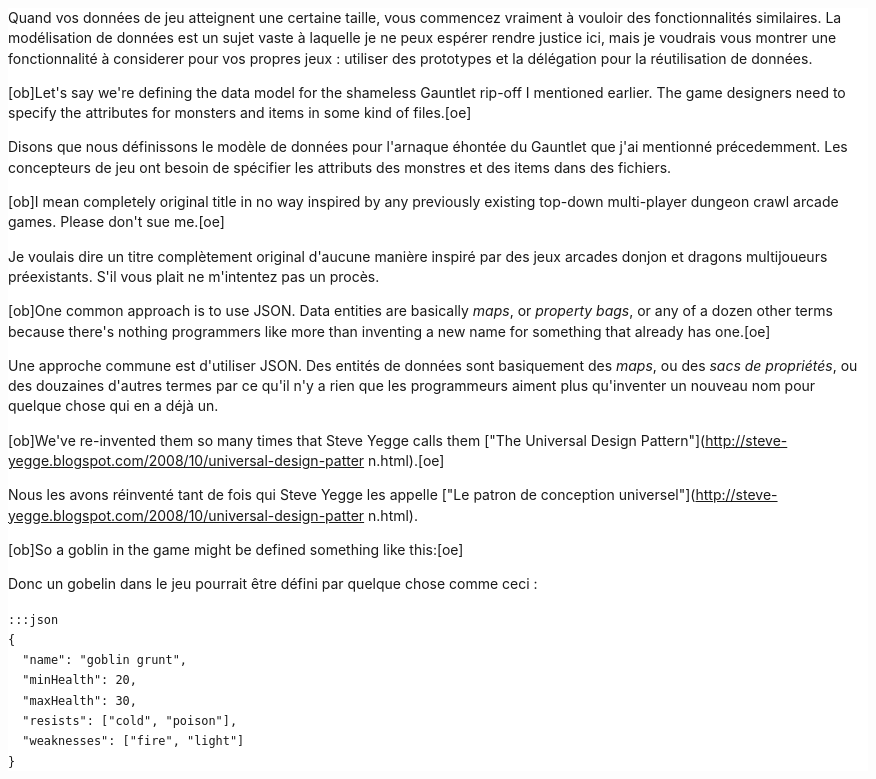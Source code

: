 Quand vos données de jeu atteignent une certaine taille, vous commencez vraiment à vouloir des fonctionnalités similaires. La modélisation de données est un sujet vaste à laquelle je ne peux espérer rendre justice ici, mais je voudrais vous montrer une fonctionnalité à considerer pour vos propres jeux : utiliser des prototypes et la délégation pour la réutilisation de données.

[ob]Let's say we're defining the data model for the <span name="shameless">shameless
Gauntlet rip-off</span> I mentioned earlier. The game designers need to specify
the attributes for monsters and items in some kind of files.[oe]

Disons que nous définissons le modèle de données pour <span name="shameless">l'arnaque éhontée du Gauntlet</span> que j'ai mentionné précedemment. Les concepteurs de jeu ont besoin de spécifier les attributs des monstres et des items dans des fichiers.

<aside name="shameless">

[ob]I mean completely original title in no way inspired by any previously existing
top-down multi-player dungeon crawl arcade games. Please don't sue me.[oe]

Je voulais dire un titre complètement original d'aucune manière inspiré par des jeux arcades donjon et dragons multijoueurs préexistants. S'il vous plait ne m'intentez pas un procès.

</aside>

[ob]One common approach is to use JSON. Data entities are basically *maps*, or
*property bags*, or any of a dozen other terms because there's nothing
programmers like more than <span name="inventing">inventing</span> a new name
for something that already has one.[oe]

Une approche commune est d'utiliser JSON. Des entités de données sont basiquement des *maps*, ou des *sacs de propriétés*, ou des douzaines d'autres termes par ce qu'il n'y a rien que les programmeurs aiment plus <span name="inventing">qu'inventer</span> un nouveau nom pour quelque chose qui en a déjà un.

<aside name="inventing">

[ob]We've re-invented them so many times that Steve Yegge calls them ["The Universal
Design Pattern"](http://steve-yegge.blogspot.com/2008/10/universal-design-patter
n.html).[oe]

Nous les avons réinventé tant de fois qui Steve Yegge les appelle ["Le patron de conception universel"](http://steve-yegge.blogspot.com/2008/10/universal-design-patter
n.html).

</aside>

[ob]So a goblin in the game might be defined something like this:[oe]

Donc un gobelin dans le jeu pourrait être défini par quelque chose comme ceci :

    :::json
    {
      "name": "goblin grunt",
      "minHealth": 20,
      "maxHealth": 30,
      "resists": ["cold", "poison"],
      "weaknesses": ["fire", "light"]
    }
